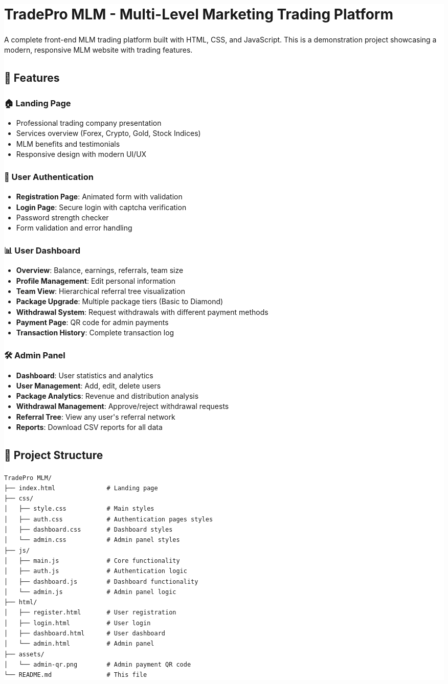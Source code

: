 # TradePro MLM - Multi-Level Marketing Trading Platform

A complete front-end MLM trading platform built with HTML, CSS, and JavaScript. This is a demonstration project showcasing a modern, responsive MLM website with trading features.

## 🚀 Features

### 🏠 Landing Page
- Professional trading company presentation
- Services overview (Forex, Crypto, Gold, Stock Indices)
- MLM benefits and testimonials
- Responsive design with modern UI/UX

### 👤 User Authentication
- **Registration Page**: Animated form with validation
- **Login Page**: Secure login with captcha verification
- Password strength checker
- Form validation and error handling

### 📊 User Dashboard
- **Overview**: Balance, earnings, referrals, team size
- **Profile Management**: Edit personal information
- **Team View**: Hierarchical referral tree visualization
- **Package Upgrade**: Multiple package tiers (Basic to Diamond)
- **Withdrawal System**: Request withdrawals with different payment methods
- **Payment Page**: QR code for admin payments
- **Transaction History**: Complete transaction log

### 🛠 Admin Panel
- **Dashboard**: User statistics and analytics
- **User Management**: Add, edit, delete users
- **Package Analytics**: Revenue and distribution analysis
- **Withdrawal Management**: Approve/reject withdrawal requests
- **Referral Tree**: View any user's referral network
- **Reports**: Download CSV reports for all data

## 📁 Project Structure

```
TradePro MLM/
├── index.html              # Landing page
├── css/
│   ├── style.css           # Main styles
│   ├── auth.css            # Authentication pages styles
│   ├── dashboard.css       # Dashboard styles
│   └── admin.css           # Admin panel styles
├── js/
│   ├── main.js             # Core functionality
│   ├── auth.js             # Authentication logic
│   ├── dashboard.js        # Dashboard functionality
│   └── admin.js            # Admin panel logic
├── html/
│   ├── register.html       # User registration
│   ├── login.html          # User login
│   ├── dashboard.html      # User dashboard
│   └── admin.html          # Admin panel
├── assets/
│   └── admin-qr.png        # Admin payment QR code
└── README.md               # This file
```
